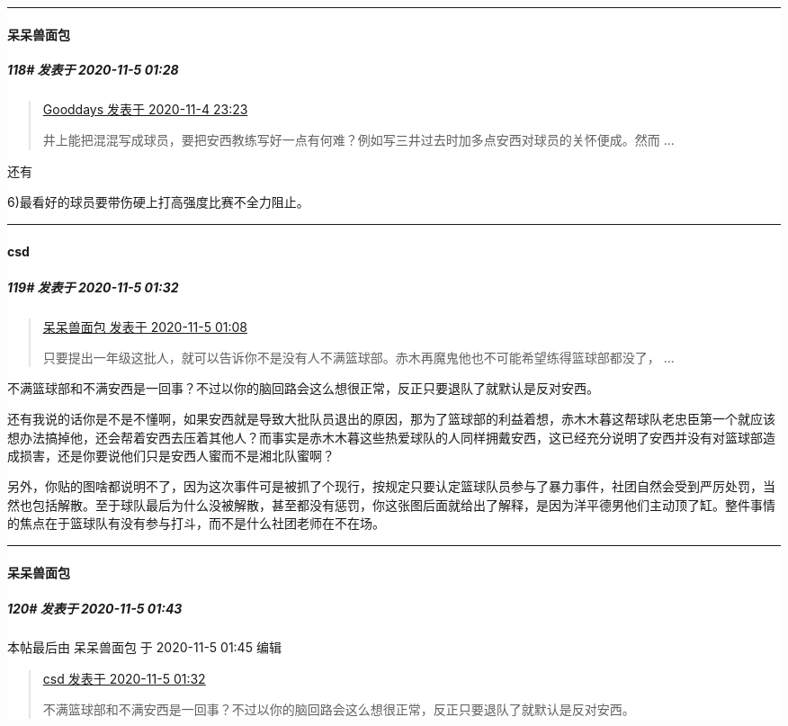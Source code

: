 





*****

####  呆呆兽面包  
##### 118#       发表于 2020-11-5 01:28



<blockquote><a href="httphttps://bbs.saraba1st.com/2b/forum.php?mod=redirect&amp;goto=findpost&amp;pid=49283652&amp;ptid=1970095" target="_blank">Gooddays 发表于 2020-11-4 23:23</a>

井上能把混混写成球员，要把安西教练写好一点有何难？例如写三井过去时加多点安西对球员的关怀便成。然而 ...</blockquote>
还有

6)最看好的球员要带伤硬上打高强度比赛不全力阻止。







*****

####  csd  
##### 119#       发表于 2020-11-5 01:32



<blockquote><a href="httphttps://bbs.saraba1st.com/2b/forum.php?mod=redirect&amp;goto=findpost&amp;pid=49284220&amp;ptid=1970095" target="_blank">呆呆兽面包 发表于 2020-11-5 01:08</a>

只要提出一年级这批人，就可以告诉你不是没有人不满篮球部。赤木再魔鬼他也不可能希望练得篮球部都没了， ...</blockquote>
不满篮球部和不满安西是一回事？不过以你的脑回路会这么想很正常，反正只要退队了就默认是反对安西。


还有我说的话你是不是不懂啊，如果安西就是导致大批队员退出的原因，那为了篮球部的利益着想，赤木木暮这帮球队老忠臣第一个就应该想办法搞掉他，还会帮着安西去压着其他人？而事实是赤木木暮这些热爱球队的人同样拥戴安西，这已经充分说明了安西并没有对篮球部造成损害，还是你要说他们只是安西人蜜而不是湘北队蜜啊？


另外，你贴的图啥都说明不了，因为这次事件可是被抓了个现行，按规定只要认定篮球队员参与了暴力事件，社团自然会受到严厉处罚，当然也包括解散。至于球队最后为什么没被解散，甚至都没有惩罚，你这张图后面就给出了解释，是因为洋平德男他们主动顶了缸。整件事情的焦点在于篮球队有没有参与打斗，而不是什么社团老师在不在场。







*****

####  呆呆兽面包  
##### 120#       发表于 2020-11-5 01:43



 本帖最后由 呆呆兽面包 于 2020-11-5 01:45 编辑 
<blockquote><a href="httphttps://bbs.saraba1st.com/2b/forum.php?mod=redirect&amp;goto=findpost&amp;pid=49284301&amp;ptid=1970095" target="_blank">csd 发表于 2020-11-5 01:32</a>

不满篮球部和不满安西是一回事？不过以你的脑回路会这么想很正常，反正只要退队了就默认是反对安西。
